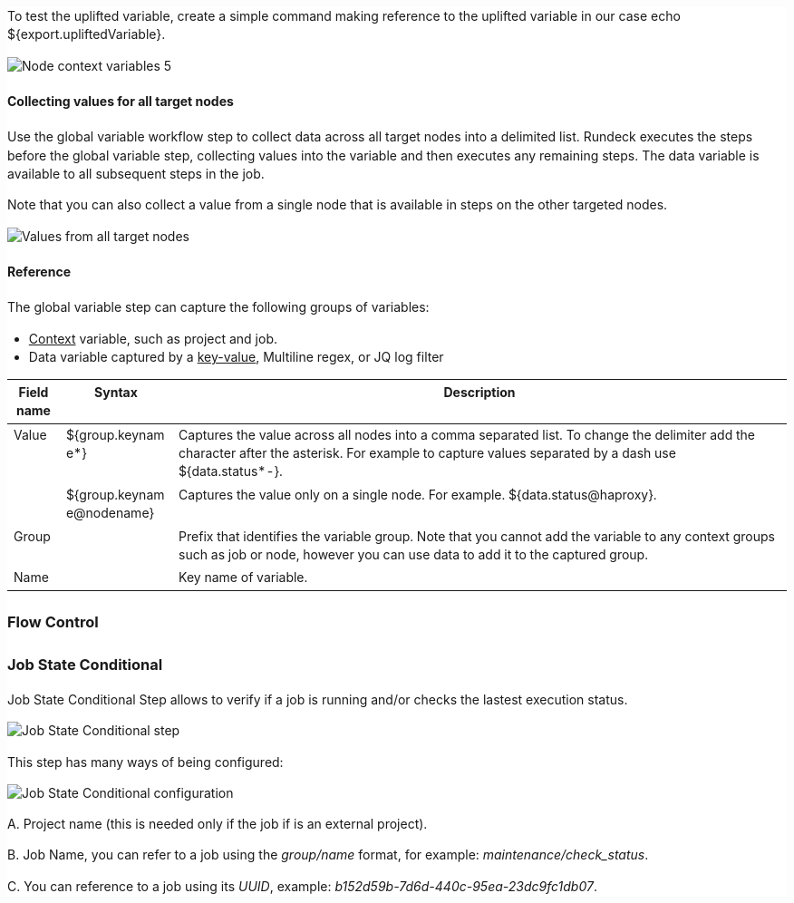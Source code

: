 To test the uplifted variable, create a simple command making reference to the uplifted variable in our case echo ${export.upliftedVariable}.

![Node context variables 5](/assets/img/uplift-node-context-variable-5.png)

#### Collecting values for all target nodes

Use the global variable workflow step to collect data across all target nodes into a delimited list. Rundeck executes the steps before the global variable step, collecting values into the variable and then executes any remaining steps. The data variable is available to all subsequent steps in the job.

Note that you can also collect a value from a single node that is available in steps on the other targeted nodes.

![Values from all target nodes](/assets/img/values-from-all-target-nodes.png)

#### Reference

The global variable step can capture the following groups of variables:
-   [Context](/manual/jobs/job-workflows.md#context-variables) variable, such as project and job.
-   Data variable captured by a [key-value](/manual/log-filters/key-value-data.md), Multiline regex, or JQ log filter



| Field name | Syntax                    | Description                                                                                                                                                                                            |
|------------|---------------------------|--------------------------------------------------------------------------------------------------------------------------------------------------------------------------------------------------------|
| Value      | ${group.keyname*}         | Captures the value across all nodes into a comma separated list. To change the delimiter add the character after the asterisk. For example to capture values separated by a dash use ${data.status*-}. |
|            | ${group.keyname@nodename} | Captures the value only on a single node. For example. ${data.status@haproxy}.                                                                                                                         |
| Group      |                           | Prefix that identifies the variable group. Note that you cannot add the variable to any context groups such as job or node, however you can use data to add it to the captured group.                  |
| Name       |                           | Key name of variable.  


### Flow Control

### Job State Conditional

Job State Conditional Step allows to verify if a job is running and/or checks the lastest execution status.

![Job State Conditional step](/assets/img/job-state-conditional-0.png)

This step has many ways of being configured:

![Job State Conditional configuration](/assets/img/job-state-conditional-1.png)

A. Project name (this is needed only if the job if is an external project).

B. Job Name, you can refer to a job using the *group/name* format, for example: *maintenance/check_status*.

C. You can reference to a job using its *UUID*, example: *b152d59b-7d6d-440c-95ea-23dc9fc1db07*.
